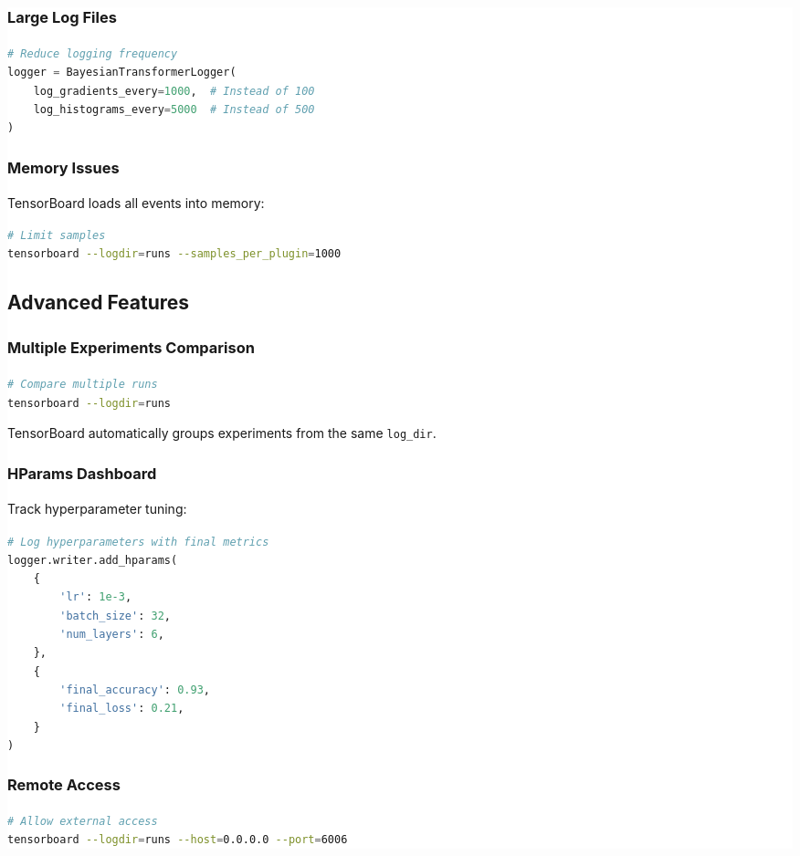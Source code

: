 ### Large Log Files

```python
# Reduce logging frequency
logger = BayesianTransformerLogger(
    log_gradients_every=1000,  # Instead of 100
    log_histograms_every=5000  # Instead of 500
)
```

### Memory Issues

TensorBoard loads all events into memory:

```bash
# Limit samples
tensorboard --logdir=runs --samples_per_plugin=1000
```

## Advanced Features

### Multiple Experiments Comparison

```bash
# Compare multiple runs
tensorboard --logdir=runs
```

TensorBoard automatically groups experiments from the same `log_dir`.

### HParams Dashboard

Track hyperparameter tuning:

```python
# Log hyperparameters with final metrics
logger.writer.add_hparams(
    {
        'lr': 1e-3,
        'batch_size': 32,
        'num_layers': 6,
    },
    {
        'final_accuracy': 0.93,
        'final_loss': 0.21,
    }
)
```

### Remote Access

```bash
# Allow external access
tensorboard --logdir=runs --host=0.0.0.0 --port=6006
```
